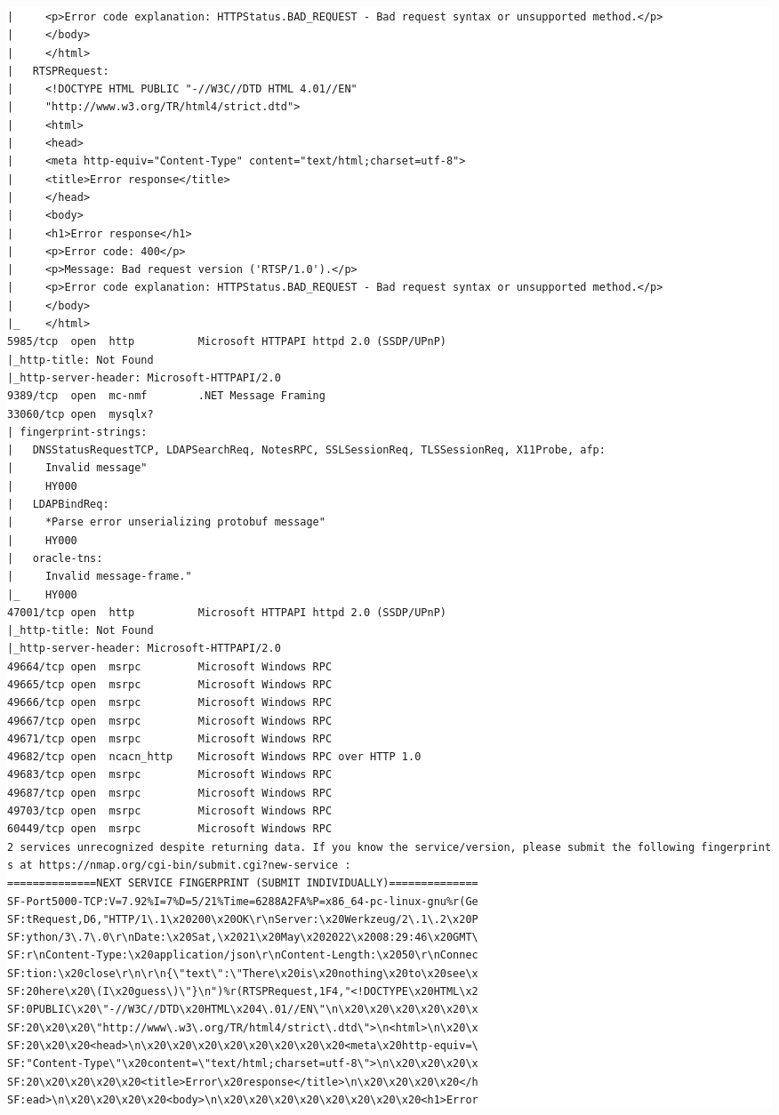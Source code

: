 ```text
|     <p>Error code explanation: HTTPStatus.BAD_REQUEST - Bad request syntax or unsupported method.</p>
|     </body>
|     </html>
|   RTSPRequest:
|     <!DOCTYPE HTML PUBLIC "-//W3C//DTD HTML 4.01//EN"
|     "http://www.w3.org/TR/html4/strict.dtd">
|     <html>
|     <head>
|     <meta http-equiv="Content-Type" content="text/html;charset=utf-8">
|     <title>Error response</title>
|     </head>
|     <body>
|     <h1>Error response</h1>
|     <p>Error code: 400</p>
|     <p>Message: Bad request version ('RTSP/1.0').</p>
|     <p>Error code explanation: HTTPStatus.BAD_REQUEST - Bad request syntax or unsupported method.</p>
|     </body>
|_    </html>
5985/tcp  open  http          Microsoft HTTPAPI httpd 2.0 (SSDP/UPnP)
|_http-title: Not Found
|_http-server-header: Microsoft-HTTPAPI/2.0
9389/tcp  open  mc-nmf        .NET Message Framing
33060/tcp open  mysqlx?
| fingerprint-strings:
|   DNSStatusRequestTCP, LDAPSearchReq, NotesRPC, SSLSessionReq, TLSSessionReq, X11Probe, afp:
|     Invalid message"
|     HY000
|   LDAPBindReq:
|     *Parse error unserializing protobuf message"
|     HY000
|   oracle-tns:
|     Invalid message-frame."
|_    HY000
47001/tcp open  http          Microsoft HTTPAPI httpd 2.0 (SSDP/UPnP)
|_http-title: Not Found
|_http-server-header: Microsoft-HTTPAPI/2.0
49664/tcp open  msrpc         Microsoft Windows RPC
49665/tcp open  msrpc         Microsoft Windows RPC
49666/tcp open  msrpc         Microsoft Windows RPC
49667/tcp open  msrpc         Microsoft Windows RPC
49671/tcp open  msrpc         Microsoft Windows RPC
49682/tcp open  ncacn_http    Microsoft Windows RPC over HTTP 1.0
49683/tcp open  msrpc         Microsoft Windows RPC
49687/tcp open  msrpc         Microsoft Windows RPC
49703/tcp open  msrpc         Microsoft Windows RPC
60449/tcp open  msrpc         Microsoft Windows RPC
2 services unrecognized despite returning data. If you know the service/version, please submit the following fingerprints at https://nmap.org/cgi-bin/submit.cgi?new-service :
==============NEXT SERVICE FINGERPRINT (SUBMIT INDIVIDUALLY)==============
SF-Port5000-TCP:V=7.92%I=7%D=5/21%Time=6288A2FA%P=x86_64-pc-linux-gnu%r(Ge
SF:tRequest,D6,"HTTP/1\.1\x20200\x20OK\r\nServer:\x20Werkzeug/2\.1\.2\x20P
SF:ython/3\.7\.0\r\nDate:\x20Sat,\x2021\x20May\x202022\x2008:29:46\x20GMT\
SF:r\nContent-Type:\x20application/json\r\nContent-Length:\x2050\r\nConnec
SF:tion:\x20close\r\n\r\n{\"text\":\"There\x20is\x20nothing\x20to\x20see\x
SF:20here\x20\(I\x20guess\)\"}\n")%r(RTSPRequest,1F4,"<!DOCTYPE\x20HTML\x2
SF:0PUBLIC\x20\"-//W3C//DTD\x20HTML\x204\.01//EN\"\n\x20\x20\x20\x20\x20\x
SF:20\x20\x20\"http://www\.w3\.org/TR/html4/strict\.dtd\">\n<html>\n\x20\x
SF:20\x20\x20<head>\n\x20\x20\x20\x20\x20\x20\x20\x20<meta\x20http-equiv=\
SF:"Content-Type\"\x20content=\"text/html;charset=utf-8\">\n\x20\x20\x20\x
SF:20\x20\x20\x20\x20<title>Error\x20response</title>\n\x20\x20\x20\x20</h
SF:ead>\n\x20\x20\x20\x20<body>\n\x20\x20\x20\x20\x20\x20\x20\x20<h1>Error
```